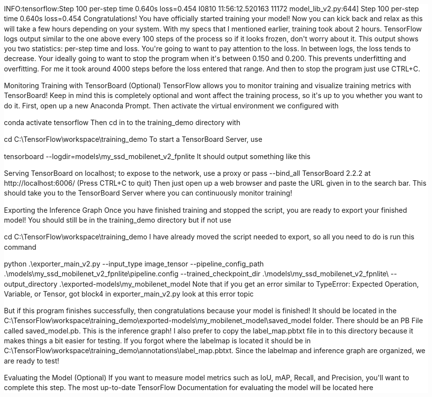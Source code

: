 INFO:tensorflow:Step 100 per-step time 0.640s loss=0.454
I0810 11:56:12.520163 11172 model_lib_v2.py:644] Step 100 per-step time 0.640s loss=0.454
Congratulations! You have officially started training your model! Now you can kick back and relax as this will take a few hours depending on your system. With my specs that I mentioned earlier, training took about 2 hours. TensorFlow logs output similar to the one above every 100 steps of the process so if it looks frozen, don't worry about it. This output shows you two statistics: per-step time and loss. You're going to want to pay attention to the loss. In between logs, the loss tends to decrease. Your ideally going to want to stop the program when it's between 0.150 and 0.200. This prevents underfitting and overfitting. For me it took around 4000 steps before the loss entered that range. And then to stop the program just use CTRL+C.

Monitoring Training with TensorBoard (Optional)
TensorFlow allows you to monitor training and visualize training metrics with TensorBoard! Keep in mind this is completely optional and wont affect the training process, so it's up to you whether you want to do it. First, open up a new Anaconda Prompt. Then activate the virtual environment we configured with

conda activate tensorflow
Then cd in to the training_demo directory with

cd C:\TensorFlow\workspace\training_demo
To start a TensorBoard Server, use

tensorboard --logdir=models\my_ssd_mobilenet_v2_fpnlite
It should output something like this

Serving TensorBoard on localhost; to expose to the network, use a proxy or pass --bind_all
TensorBoard 2.2.2 at http://localhost:6006/ (Press CTRL+C to quit)
Then just open up a web browser and paste the URL given in to the search bar. This should take you to the TensorBoard Server where you can continuously monitor training!

Exporting the Inference Graph
Once you have finished training and stopped the script, you are ready to export your finished model! You should still be in the training_demo directory but if not use

cd C:\TensorFlow\workspace\training_demo
I have already moved the script needed to export, so all you need to do is run this command

python .\exporter_main_v2.py --input_type image_tensor --pipeline_config_path .\models\my_ssd_mobilenet_v2_fpnlite\pipeline.config --trained_checkpoint_dir .\models\my_ssd_mobilenet_v2_fpnlite\ --output_directory .\exported-models\my_mobilenet_model
Note that if you get an error similar to TypeError: Expected Operation, Variable, or Tensor, got block4 in exporter_main_v2.py look at this error topic

But if this program finishes successfully, then congratulations because your model is finished! It should be located in the C:\TensorFlow\workspace\training_demo\exported-models\my_mobilenet_model\saved_model folder. There should be an PB File called saved_model.pb. This is the inference graph! I also prefer to copy the label_map.pbtxt file in to this directory because it makes things a bit easier for testing. If you forgot where the labelmap is located it should be in C:\TensorFlow\workspace\training_demo\annotations\label_map.pbtxt. Since the labelmap and inference graph are organized, we are ready to test!

Evaluating the Model (Optional)
If you want to measure model metrics such as IoU, mAP, Recall, and Precision, you'll want to complete this step. The most up-to-date TensorFlow Documentation for evaluating the model will be located here

